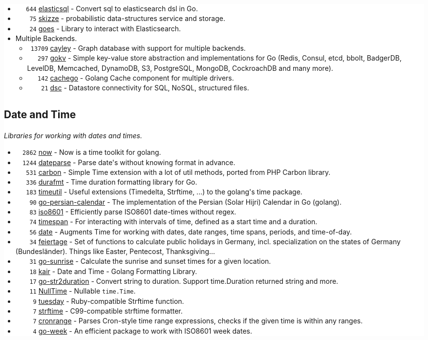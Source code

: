   * <code>&nbsp;&nbsp;&nbsp;644</code> [elasticsql](https://github.com/cch123/elasticsql) - Convert sql to elasticsearch dsl in Go.
  * <code>&nbsp;&nbsp;&nbsp;&nbsp;75</code> [skizze](https://github.com/seiflotfy/skizze) - probabilistic data-structures service and storage.
  * <code>&nbsp;&nbsp;&nbsp;&nbsp;24</code> [goes](https://github.com/OwnLocal/goes) - Library to interact with Elasticsearch.
* Multiple Backends.
  * <code>&nbsp;13709</code> [cayley](https://github.com/google/cayley) - Graph database with support for multiple backends.
  * <code>&nbsp;&nbsp;&nbsp;297</code> [gokv](https://github.com/philippgille/gokv) - Simple key-value store abstraction and implementations for Go (Redis, Consul, etcd, bbolt, BadgerDB, LevelDB, Memcached, DynamoDB, S3, PostgreSQL, MongoDB, CockroachDB and many more).
  * <code>&nbsp;&nbsp;&nbsp;142</code> [cachego](https://github.com/fabiorphp/cachego) - Golang Cache component for multiple drivers.
  * <code>&nbsp;&nbsp;&nbsp;&nbsp;21</code> [dsc](https://github.com/viant/dsc) - Datastore connectivity for SQL, NoSQL, structured files.

## Date and Time

*Libraries for working with dates and times.*

* <code>&nbsp;&nbsp;2862</code> [now](https://github.com/jinzhu/now) - Now is a time toolkit for golang.
* <code>&nbsp;&nbsp;1244</code> [dateparse](https://github.com/araddon/dateparse) - Parse date's without knowing format in advance.
* <code>&nbsp;&nbsp;&nbsp;531</code> [carbon](https://github.com/uniplaces/carbon) - Simple Time extension with a lot of util methods, ported from PHP Carbon library.
* <code>&nbsp;&nbsp;&nbsp;336</code> [durafmt](https://github.com/hako/durafmt) - Time duration formatting library for Go.
* <code>&nbsp;&nbsp;&nbsp;183</code> [timeutil](https://github.com/leekchan/timeutil) - Useful extensions (Timedelta, Strftime, ...) to the golang's time package.
* <code>&nbsp;&nbsp;&nbsp;&nbsp;90</code> [go-persian-calendar](https://github.com/yaa110/go-persian-calendar) - The implementation of the Persian (Solar Hijri) Calendar in Go (golang).
* <code>&nbsp;&nbsp;&nbsp;&nbsp;83</code> [iso8601](https://github.com/relvacode/iso8601) - Efficiently parse ISO8601 date-times without regex.
* <code>&nbsp;&nbsp;&nbsp;&nbsp;74</code> [timespan](https://github.com/SaidinWoT/timespan) - For interacting with intervals of time, defined as a start time and a duration.
* <code>&nbsp;&nbsp;&nbsp;&nbsp;56</code> [date](https://github.com/rickb777/date) - Augments Time for working with dates, date ranges, time spans, periods, and time-of-day.
* <code>&nbsp;&nbsp;&nbsp;&nbsp;34</code> [feiertage](https://github.com/wlbr/feiertage) - Set of functions to calculate public holidays in Germany, incl. specialization on the states of Germany (Bundesländer). Things like Easter, Pentecost, Thanksgiving...
* <code>&nbsp;&nbsp;&nbsp;&nbsp;31</code> [go-sunrise](https://github.com/nathan-osman/go-sunrise) - Calculate the sunrise and sunset times for a given location.
* <code>&nbsp;&nbsp;&nbsp;&nbsp;18</code> [kair](https://github.com/GuilhermeCaruso/kair) - Date and Time - Golang Formatting Library.
* <code>&nbsp;&nbsp;&nbsp;&nbsp;17</code> [go-str2duration](https://github.com/xhit/go-str2duration) - Convert string to duration. Support time.Duration returned string and more.
* <code>&nbsp;&nbsp;&nbsp;&nbsp;11</code> [NullTime](https://github.com/kirillDanshin/nulltime) - Nullable `time.Time`.
* <code>&nbsp;&nbsp;&nbsp;&nbsp;&nbsp;9</code> [tuesday](https://github.com/osteele/tuesday) - Ruby-compatible Strftime function.
* <code>&nbsp;&nbsp;&nbsp;&nbsp;&nbsp;7</code> [strftime](https://github.com/awoodbeck/strftime) - C99-compatible strftime formatter.
* <code>&nbsp;&nbsp;&nbsp;&nbsp;&nbsp;7</code> [cronrange](https://github.com/1set/cronrange) - Parses Cron-style time range expressions, checks if the given time is within any ranges.
* <code>&nbsp;&nbsp;&nbsp;&nbsp;&nbsp;4</code> [go-week](https://github.com/stoewer/go-week) - An efficient package to work with ISO8601 week dates.
